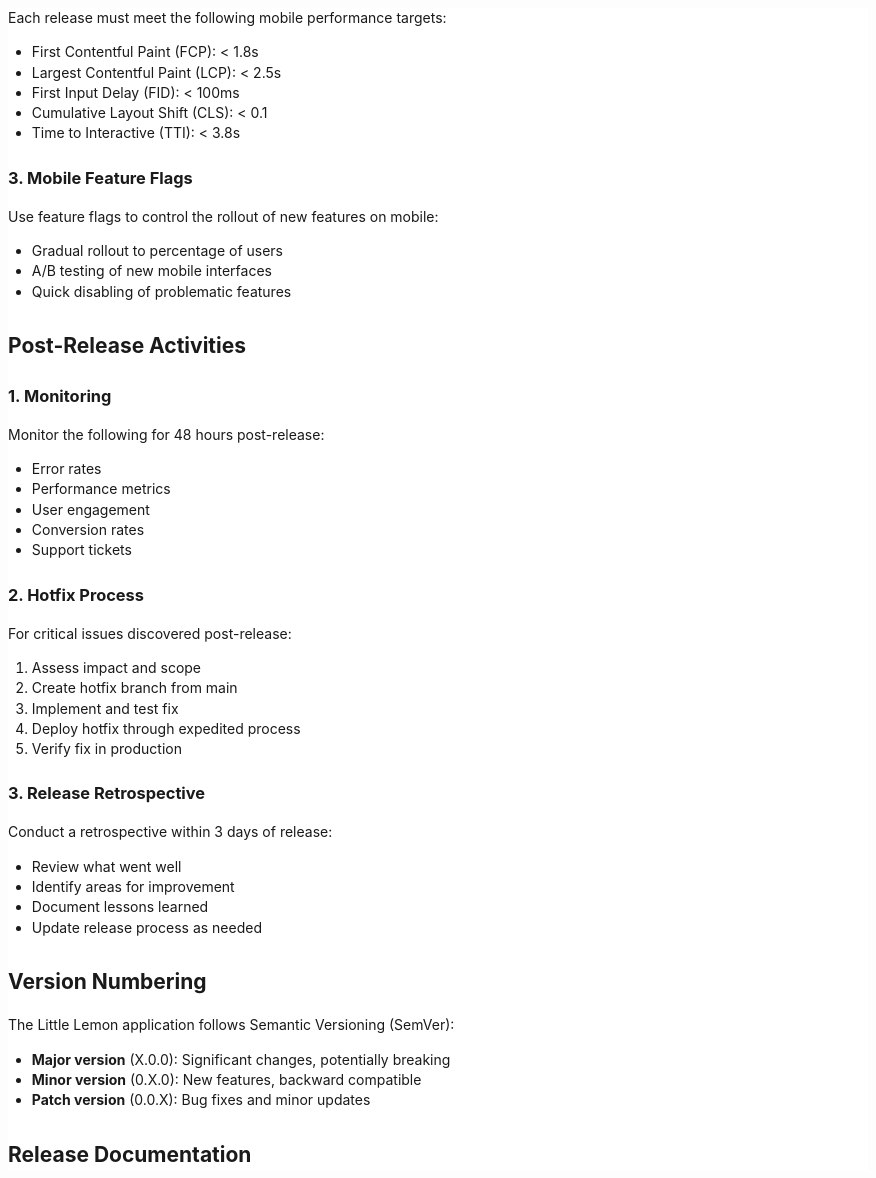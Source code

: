Each release must meet the following mobile performance targets:

- First Contentful Paint (FCP): < 1.8s
- Largest Contentful Paint (LCP): < 2.5s
- First Input Delay (FID): < 100ms
- Cumulative Layout Shift (CLS): < 0.1
- Time to Interactive (TTI): < 3.8s

### 3. Mobile Feature Flags

Use feature flags to control the rollout of new features on mobile:
- Gradual rollout to percentage of users
- A/B testing of new mobile interfaces
- Quick disabling of problematic features

## Post-Release Activities

### 1. Monitoring

Monitor the following for 48 hours post-release:
- Error rates
- Performance metrics
- User engagement
- Conversion rates
- Support tickets

### 2. Hotfix Process

For critical issues discovered post-release:
1. Assess impact and scope
2. Create hotfix branch from main
3. Implement and test fix
4. Deploy hotfix through expedited process
5. Verify fix in production

### 3. Release Retrospective

Conduct a retrospective within 3 days of release:
- Review what went well
- Identify areas for improvement
- Document lessons learned
- Update release process as needed

## Version Numbering

The Little Lemon application follows Semantic Versioning (SemVer):

- **Major version** (X.0.0): Significant changes, potentially breaking
- **Minor version** (0.X.0): New features, backward compatible
- **Patch version** (0.0.X): Bug fixes and minor updates

## Release Documentation
